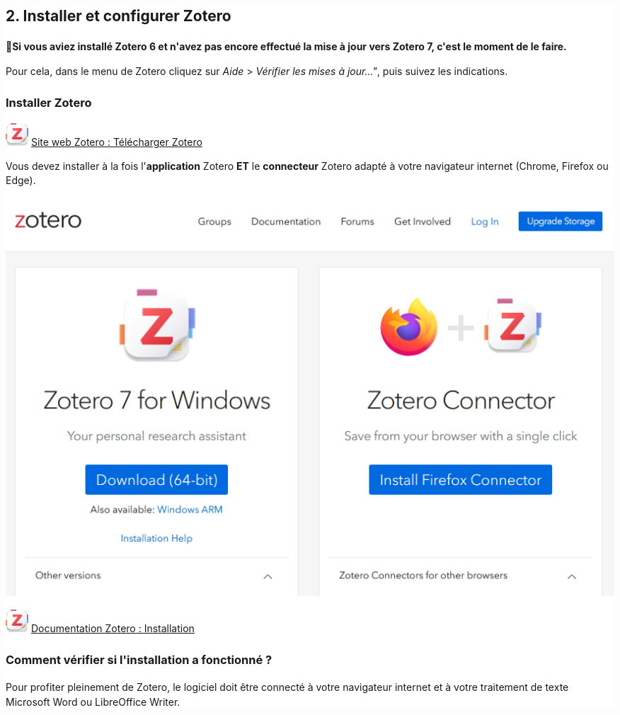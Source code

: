 ## 2. Installer et configurer Zotero

🚧**Si vous aviez installé Zotero 6 et n'avez pas encore effectué la mise à jour vers Zotero 7, c'est le moment de le faire.**

Pour cela, dans le menu de Zotero cliquez sur *Aide* > *Vérifier les mises à jour..."*, puis suivez les indications.

### Installer Zotero
![zotero][zotero] [Site web Zotero : Télécharger Zotero](https://www.zotero.org/download/)

Vous devez installer à la fois l'**application** Zotero **ET** le **connecteur** Zotero adapté à votre navigateur internet (Chrome, Firefox ou Edge).

![zotero_install](img/zotero_instal.png)

![zotero][zotero] [Documentation Zotero : Installation](https://docs.zotero-fr.org/installation/)

### Comment vérifier si l'installation a fonctionné ?

Pour profiter pleinement de Zotero, le logiciel doit être connecté à votre navigateur internet et à votre traitement de texte Microsoft Word ou LibreOffice Writer.


[zotero]: img/icone_zotero.png